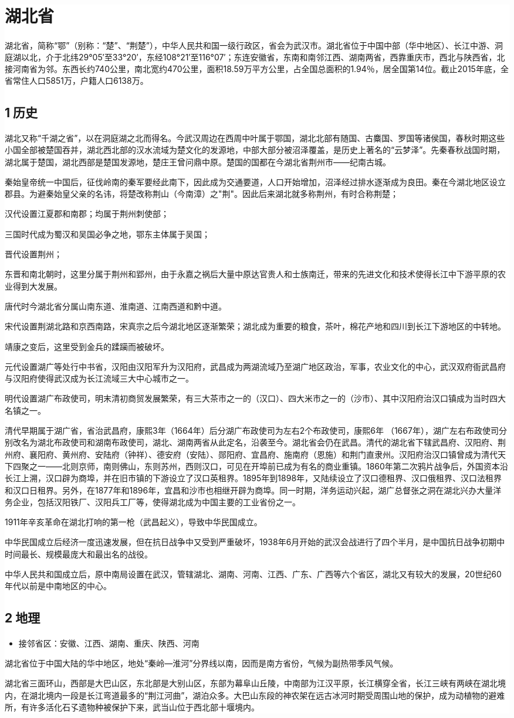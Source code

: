 # 湖北省



湖北省，简称“鄂”（别称：“楚”、“荆楚”），中华人民共和国一级行政区，省会为武汉市。湖北省位于中国中部（华中地区）、长江中游、洞庭湖以北，介于北纬29°05′至33°20′，东经108°21′至116°07′；东连安徽省，东南和南邻江西、湖南两省，西靠重庆市，西北与陕西省，北接河南省为邻。东西长约740公里，南北宽约470公里，面积18.59万平方公里，占全国总面积的1.94％，居全国第14位。截止2015年底，全省常住人口5851万，户籍人口6138万。



## 1 历史

湖北又称“千湖之省”，以在洞庭湖之北而得名。今武汉周边在西周中叶属于鄂国，湖北北部有随国、古麋国、罗国等诸侯国，春秋时期这些小国全部被楚国吞并，湖北西北部的汉水流域为楚文化的发源地，中部大部分被沼泽覆盖，是历史上著名的“云梦泽”。先秦春秋战国时期，湖北属于楚国，湖北西部是楚国发源地，楚庄王曾问鼎中原。楚国的国都在今湖北省荆州市——纪南古城。

秦始皇帝统一中国后，征伐岭南的秦军要经此南下，因此成为交通要道，人口开始增加，沼泽经过排水逐渐成为良田。秦在今湖北地区设立郡县。为避秦始皇父亲的名讳，将楚改称荆山（今南漳）之"荆"。因此后来湖北就多称荆州，有时合称荆楚；

汉代设置江夏郡和南郡；均属于荆州刺使部；

三国时代成为蜀汉和吴国必争之地，鄂东主体属于吴国；

晋代设置荆州；

东晋和南北朝时，这里分属于荆州和郢州，由于永嘉之祸后大量中原达官贵人和士族南迁，带来的先进文化和技术使得长江中下游平原的农业得到大发展。

唐代时今湖北省分属山南东道、淮南道、江南西道和黔中道。

宋代设置荆湖北路和京西南路，宋真宗之后今湖北地区逐渐繁荣；湖北成为重要的粮食，茶叶，棉花产地和四川到长江下游地区的中转地。

靖康之变后，这里受到金兵的蹂躏而被破坏。

元代设置湖广等处行中书省，汉阳由汉阳军升为汉阳府，武昌成为两湖流域乃至湖广地区政治，军事，农业文化的中心，武汉双府衙武昌府与汉阳府使得武汉成为长江流域三大中心城市之一。

明代设置湖广布政使司，明末清初商贸发展繁荣，有三大茶市之一的（汉口）、四大米市之一的（沙市）、其中汉阳府治汉口镇成为当时四大名镇之一。

清代早期属于湖广省，省治武昌府，康熙3年（1664年）后分湖广布政使司为左右2个布政使司，康熙6年 （1667年），湖广左右布政使司分别改名为湖北布政使司和湖南布政使司，湖北、湖南两省从此定名，沿袭至今。湖北省会仍在武昌。清代的湖北省下辖武昌府、汉阳府、荆州府、襄阳府、黄州府、安陆府（钟祥）、德安府（安陆）、郧阳府、宜昌府、施南府（恩施）和荆门直隶州。汉阳府治汉口镇曾成为清代天下四聚之一——北则京师，南则佛山，东则苏州，西则汉口，可见在开埠前已成为有名的商业重镇。1860年第二次鸦片战争后，外国资本沿长江上溯，汉口辟为商埠，并在旧市镇的下游设立了汉口英租界。1895年到1898年，又陆续设立了汉口德租界、汉口俄租界、汉口法租界和汉口日租界。另外，在1877年和1896年，宜昌和沙市也相继开辟为商埠。同一时期，洋务运动兴起，湖广总督张之洞在湖北兴办大量洋务企业，包括汉阳铁厂、汉阳兵工厂等，使得湖北成为中国主要的工业省份之一。

1911年辛亥革命在湖北打响的第一枪（武昌起义），导致中华民国成立。

中华民国成立后经济一度迅速发展，但在抗日战争中又受到严重破坏，1938年6月开始的武汉会战进行了四个半月，是中国抗日战争初期中时间最长、规模最庞大和最出名的战役。

中华人民共和国成立后，原中南局设置在武汉，管辖湖北、湖南、河南、江西、广东、广西等六个省区，湖北又有较大的发展，20世纪60年代以前是中南地区的中心。



## 2 地理

* 接邻省区：安徽、江西、湖南、重庆、陕西、河南

湖北省位于中国大陆的华中地区，地处“秦岭—淮河”分界线以南，因而是南方省份，气候为副热带季风气候。

湖北省三面环山，西部是大巴山区，东北部是大别山区，东部为幕阜山丘陵，中南部为江汉平原，长江横穿全省，长江三峡有两峡在湖北境内，在湖北境内一段是长江弯道最多的“荆江河曲”，湖泊众多。大巴山东段的神农架在远古冰河时期受周围山地的保护，成为动植物的避难所，有许多活化石孓遗物种被保护下来，武当山位于西北部十堰境内。

